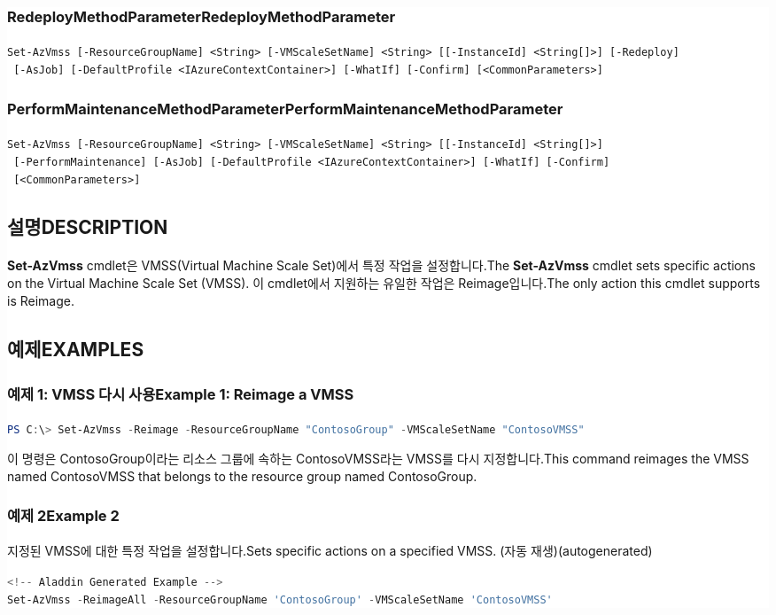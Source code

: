 ### <span data-ttu-id="2af96-107">RedeployMethodParameter</span><span class="sxs-lookup"><span data-stu-id="2af96-107">RedeployMethodParameter</span></span>
```
Set-AzVmss [-ResourceGroupName] <String> [-VMScaleSetName] <String> [[-InstanceId] <String[]>] [-Redeploy]
 [-AsJob] [-DefaultProfile <IAzureContextContainer>] [-WhatIf] [-Confirm] [<CommonParameters>]
```

### <span data-ttu-id="2af96-108">PerformMaintenanceMethodParameter</span><span class="sxs-lookup"><span data-stu-id="2af96-108">PerformMaintenanceMethodParameter</span></span>
```
Set-AzVmss [-ResourceGroupName] <String> [-VMScaleSetName] <String> [[-InstanceId] <String[]>]
 [-PerformMaintenance] [-AsJob] [-DefaultProfile <IAzureContextContainer>] [-WhatIf] [-Confirm]
 [<CommonParameters>]
```

## <span data-ttu-id="2af96-109">설명</span><span class="sxs-lookup"><span data-stu-id="2af96-109">DESCRIPTION</span></span>
<span data-ttu-id="2af96-110">**Set-AzVmss** cmdlet은 VMSS(Virtual Machine Scale Set)에서 특정 작업을 설정합니다.</span><span class="sxs-lookup"><span data-stu-id="2af96-110">The **Set-AzVmss** cmdlet sets specific actions on the Virtual Machine Scale Set (VMSS).</span></span>
<span data-ttu-id="2af96-111">이 cmdlet에서 지원하는 유일한 작업은 Reimage입니다.</span><span class="sxs-lookup"><span data-stu-id="2af96-111">The only action this cmdlet supports is Reimage.</span></span>

## <span data-ttu-id="2af96-112">예제</span><span class="sxs-lookup"><span data-stu-id="2af96-112">EXAMPLES</span></span>

### <span data-ttu-id="2af96-113">예제 1: VMSS 다시 사용</span><span class="sxs-lookup"><span data-stu-id="2af96-113">Example 1: Reimage a VMSS</span></span>
```powershell
PS C:\> Set-AzVmss -Reimage -ResourceGroupName "ContosoGroup" -VMScaleSetName "ContosoVMSS"
```

<span data-ttu-id="2af96-114">이 명령은 ContosoGroup이라는 리소스 그룹에 속하는 ContosoVMSS라는 VMSS를 다시 지정합니다.</span><span class="sxs-lookup"><span data-stu-id="2af96-114">This command reimages the VMSS named ContosoVMSS that belongs to the resource group named ContosoGroup.</span></span>

### <span data-ttu-id="2af96-115">예제 2</span><span class="sxs-lookup"><span data-stu-id="2af96-115">Example 2</span></span>

<span data-ttu-id="2af96-116">지정된 VMSS에 대한 특정 작업을 설정합니다.</span><span class="sxs-lookup"><span data-stu-id="2af96-116">Sets specific actions on a specified VMSS.</span></span> <span data-ttu-id="2af96-117">(자동 재생)</span><span class="sxs-lookup"><span data-stu-id="2af96-117">(autogenerated)</span></span>

```powershell
<!-- Aladdin Generated Example --> 
Set-AzVmss -ReimageAll -ResourceGroupName 'ContosoGroup' -VMScaleSetName 'ContosoVMSS'
```
